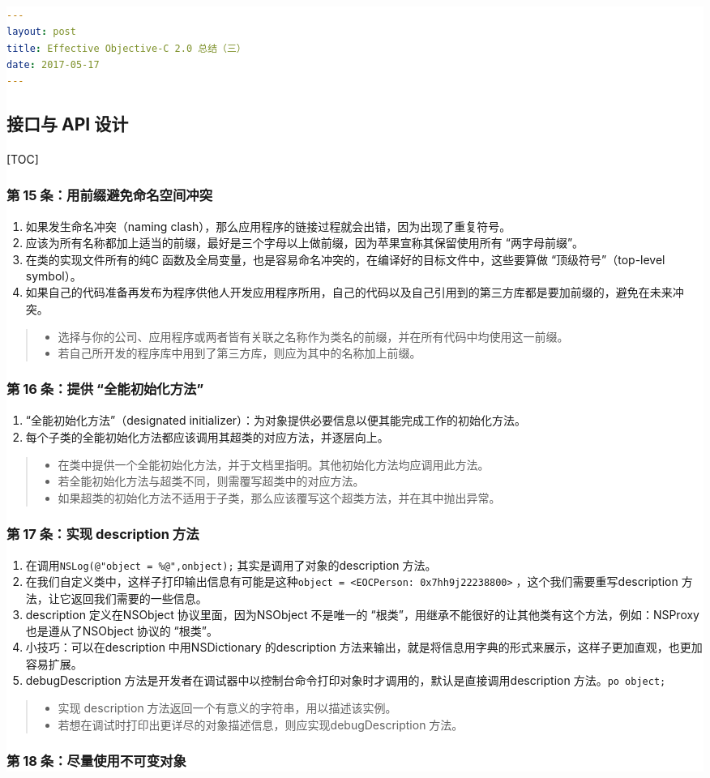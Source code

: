 ```yaml
---
layout: post
title: Effective Objective-C 2.0 总结（三）
date: 2017-05-17
---
```


## 接口与 API 设计

[TOC]

### 第 15 条：用前缀避免命名空间冲突

1. 如果发生命名冲突（naming clash），那么应用程序的链接过程就会出错，因为出现了重复符号。
2. 应该为所有名称都加上适当的前缀，最好是三个字母以上做前缀，因为苹果宣称其保留使用所有 “两字母前缀”。
3. 在类的实现文件所有的纯C 函数及全局变量，也是容易命名冲突的，在编译好的目标文件中，这些要算做 “顶级符号”（top-level symbol）。
4. 如果自己的代码准备再发布为程序供他人开发应用程序所用，自己的代码以及自己引用到的第三方库都是要加前缀的，避免在未来冲突。





> * 选择与你的公司、应用程序或两者皆有关联之名称作为类名的前缀，并在所有代码中均使用这一前缀。
> * 若自己所开发的程序库中用到了第三方库，则应为其中的名称加上前缀。

### 第 16 条：提供 “全能初始化方法”

1. “全能初始化方法”（designated initializer）：为对象提供必要信息以便其能完成工作的初始化方法。
2. 每个子类的全能初始化方法都应该调用其超类的对应方法，并逐层向上。





> * 在类中提供一个全能初始化方法，并于文档里指明。其他初始化方法均应调用此方法。
> * 若全能初始化方法与超类不同，则需覆写超类中的对应方法。
> * 如果超类的初始化方法不适用于子类，那么应该覆写这个超类方法，并在其中抛出异常。

### 第 17 条：实现 description 方法

1. 在调用``` NSLog(@"object = %@",onbject); ``` 其实是调用了对象的description 方法。
2. 在我们自定义类中，这样子打印输出信息有可能是这种```object = <EOCPerson: 0x7hh9j22238800>```  ，这个我们需要重写description 方法，让它返回我们需要的一些信息。
3. description 定义在NSObject 协议里面，因为NSObject 不是唯一的 “根类”，用继承不能很好的让其他类有这个方法，例如：NSProxy 也是遵从了NSObject 协议的 “根类”。
4. 小技巧：可以在description 中用NSDictionary 的description 方法来输出，就是将信息用字典的形式来展示，这样子更加直观，也更加容易扩展。
5. debugDescription 方法是开发者在调试器中以控制台命令打印对象时才调用的，默认是直接调用description 方法。```po object;``` 





> * 实现 description 方法返回一个有意义的字符串，用以描述该实例。
> * 若想在调试时打印出更详尽的对象描述信息，则应实现debugDescription 方法。

### 第 18 条：尽量使用不可变对象
